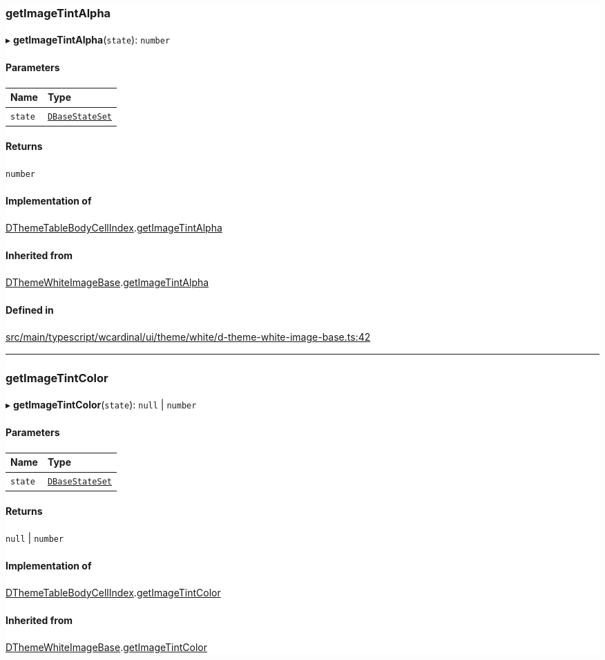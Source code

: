 ### getImageTintAlpha

▸ **getImageTintAlpha**(`state`): `number`

#### Parameters

| Name | Type |
| :------ | :------ |
| `state` | [`DBaseStateSet`](../interfaces/DBaseStateSet.md) |

#### Returns

`number`

#### Implementation of

[DThemeTableBodyCellIndex](../interfaces/DThemeTableBodyCellIndex.md).[getImageTintAlpha](../interfaces/DThemeTableBodyCellIndex.md#getimagetintalpha)

#### Inherited from

[DThemeWhiteImageBase](DThemeWhiteImageBase.md).[getImageTintAlpha](DThemeWhiteImageBase.md#getimagetintalpha)

#### Defined in

[src/main/typescript/wcardinal/ui/theme/white/d-theme-white-image-base.ts:42](https://github.com/winter-cardinal/winter-cardinal-ui/blob/v0.227.0/src/main/typescript/wcardinal/ui/theme/white/d-theme-white-image-base.ts#L42)

___

### getImageTintColor

▸ **getImageTintColor**(`state`): ``null`` \| `number`

#### Parameters

| Name | Type |
| :------ | :------ |
| `state` | [`DBaseStateSet`](../interfaces/DBaseStateSet.md) |

#### Returns

``null`` \| `number`

#### Implementation of

[DThemeTableBodyCellIndex](../interfaces/DThemeTableBodyCellIndex.md).[getImageTintColor](../interfaces/DThemeTableBodyCellIndex.md#getimagetintcolor)

#### Inherited from

[DThemeWhiteImageBase](DThemeWhiteImageBase.md).[getImageTintColor](DThemeWhiteImageBase.md#getimagetintcolor)
